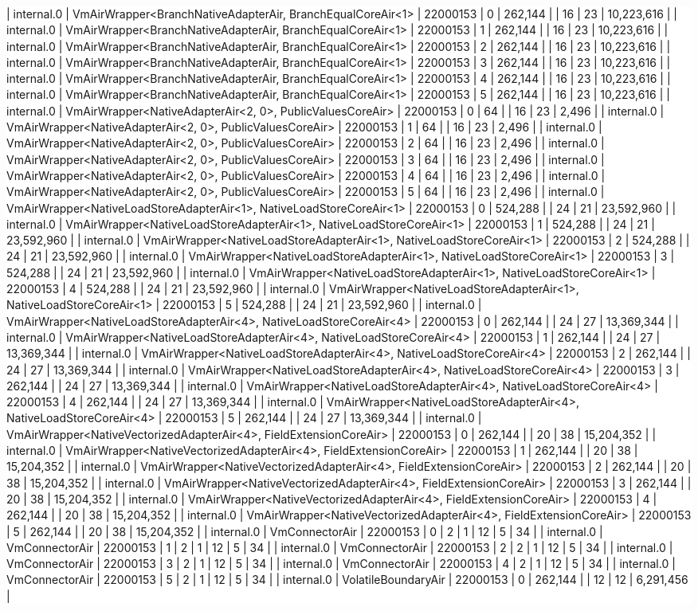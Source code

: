 | internal.0 | VmAirWrapper<BranchNativeAdapterAir, BranchEqualCoreAir<1> | 22000153 | 0 | 262,144 |  | 16 | 23 | 10,223,616 | 
| internal.0 | VmAirWrapper<BranchNativeAdapterAir, BranchEqualCoreAir<1> | 22000153 | 1 | 262,144 |  | 16 | 23 | 10,223,616 | 
| internal.0 | VmAirWrapper<BranchNativeAdapterAir, BranchEqualCoreAir<1> | 22000153 | 2 | 262,144 |  | 16 | 23 | 10,223,616 | 
| internal.0 | VmAirWrapper<BranchNativeAdapterAir, BranchEqualCoreAir<1> | 22000153 | 3 | 262,144 |  | 16 | 23 | 10,223,616 | 
| internal.0 | VmAirWrapper<BranchNativeAdapterAir, BranchEqualCoreAir<1> | 22000153 | 4 | 262,144 |  | 16 | 23 | 10,223,616 | 
| internal.0 | VmAirWrapper<BranchNativeAdapterAir, BranchEqualCoreAir<1> | 22000153 | 5 | 262,144 |  | 16 | 23 | 10,223,616 | 
| internal.0 | VmAirWrapper<NativeAdapterAir<2, 0>, PublicValuesCoreAir> | 22000153 | 0 | 64 |  | 16 | 23 | 2,496 | 
| internal.0 | VmAirWrapper<NativeAdapterAir<2, 0>, PublicValuesCoreAir> | 22000153 | 1 | 64 |  | 16 | 23 | 2,496 | 
| internal.0 | VmAirWrapper<NativeAdapterAir<2, 0>, PublicValuesCoreAir> | 22000153 | 2 | 64 |  | 16 | 23 | 2,496 | 
| internal.0 | VmAirWrapper<NativeAdapterAir<2, 0>, PublicValuesCoreAir> | 22000153 | 3 | 64 |  | 16 | 23 | 2,496 | 
| internal.0 | VmAirWrapper<NativeAdapterAir<2, 0>, PublicValuesCoreAir> | 22000153 | 4 | 64 |  | 16 | 23 | 2,496 | 
| internal.0 | VmAirWrapper<NativeAdapterAir<2, 0>, PublicValuesCoreAir> | 22000153 | 5 | 64 |  | 16 | 23 | 2,496 | 
| internal.0 | VmAirWrapper<NativeLoadStoreAdapterAir<1>, NativeLoadStoreCoreAir<1> | 22000153 | 0 | 524,288 |  | 24 | 21 | 23,592,960 | 
| internal.0 | VmAirWrapper<NativeLoadStoreAdapterAir<1>, NativeLoadStoreCoreAir<1> | 22000153 | 1 | 524,288 |  | 24 | 21 | 23,592,960 | 
| internal.0 | VmAirWrapper<NativeLoadStoreAdapterAir<1>, NativeLoadStoreCoreAir<1> | 22000153 | 2 | 524,288 |  | 24 | 21 | 23,592,960 | 
| internal.0 | VmAirWrapper<NativeLoadStoreAdapterAir<1>, NativeLoadStoreCoreAir<1> | 22000153 | 3 | 524,288 |  | 24 | 21 | 23,592,960 | 
| internal.0 | VmAirWrapper<NativeLoadStoreAdapterAir<1>, NativeLoadStoreCoreAir<1> | 22000153 | 4 | 524,288 |  | 24 | 21 | 23,592,960 | 
| internal.0 | VmAirWrapper<NativeLoadStoreAdapterAir<1>, NativeLoadStoreCoreAir<1> | 22000153 | 5 | 524,288 |  | 24 | 21 | 23,592,960 | 
| internal.0 | VmAirWrapper<NativeLoadStoreAdapterAir<4>, NativeLoadStoreCoreAir<4> | 22000153 | 0 | 262,144 |  | 24 | 27 | 13,369,344 | 
| internal.0 | VmAirWrapper<NativeLoadStoreAdapterAir<4>, NativeLoadStoreCoreAir<4> | 22000153 | 1 | 262,144 |  | 24 | 27 | 13,369,344 | 
| internal.0 | VmAirWrapper<NativeLoadStoreAdapterAir<4>, NativeLoadStoreCoreAir<4> | 22000153 | 2 | 262,144 |  | 24 | 27 | 13,369,344 | 
| internal.0 | VmAirWrapper<NativeLoadStoreAdapterAir<4>, NativeLoadStoreCoreAir<4> | 22000153 | 3 | 262,144 |  | 24 | 27 | 13,369,344 | 
| internal.0 | VmAirWrapper<NativeLoadStoreAdapterAir<4>, NativeLoadStoreCoreAir<4> | 22000153 | 4 | 262,144 |  | 24 | 27 | 13,369,344 | 
| internal.0 | VmAirWrapper<NativeLoadStoreAdapterAir<4>, NativeLoadStoreCoreAir<4> | 22000153 | 5 | 262,144 |  | 24 | 27 | 13,369,344 | 
| internal.0 | VmAirWrapper<NativeVectorizedAdapterAir<4>, FieldExtensionCoreAir> | 22000153 | 0 | 262,144 |  | 20 | 38 | 15,204,352 | 
| internal.0 | VmAirWrapper<NativeVectorizedAdapterAir<4>, FieldExtensionCoreAir> | 22000153 | 1 | 262,144 |  | 20 | 38 | 15,204,352 | 
| internal.0 | VmAirWrapper<NativeVectorizedAdapterAir<4>, FieldExtensionCoreAir> | 22000153 | 2 | 262,144 |  | 20 | 38 | 15,204,352 | 
| internal.0 | VmAirWrapper<NativeVectorizedAdapterAir<4>, FieldExtensionCoreAir> | 22000153 | 3 | 262,144 |  | 20 | 38 | 15,204,352 | 
| internal.0 | VmAirWrapper<NativeVectorizedAdapterAir<4>, FieldExtensionCoreAir> | 22000153 | 4 | 262,144 |  | 20 | 38 | 15,204,352 | 
| internal.0 | VmAirWrapper<NativeVectorizedAdapterAir<4>, FieldExtensionCoreAir> | 22000153 | 5 | 262,144 |  | 20 | 38 | 15,204,352 | 
| internal.0 | VmConnectorAir | 22000153 | 0 | 2 | 1 | 12 | 5 | 34 | 
| internal.0 | VmConnectorAir | 22000153 | 1 | 2 | 1 | 12 | 5 | 34 | 
| internal.0 | VmConnectorAir | 22000153 | 2 | 2 | 1 | 12 | 5 | 34 | 
| internal.0 | VmConnectorAir | 22000153 | 3 | 2 | 1 | 12 | 5 | 34 | 
| internal.0 | VmConnectorAir | 22000153 | 4 | 2 | 1 | 12 | 5 | 34 | 
| internal.0 | VmConnectorAir | 22000153 | 5 | 2 | 1 | 12 | 5 | 34 | 
| internal.0 | VolatileBoundaryAir | 22000153 | 0 | 262,144 |  | 12 | 12 | 6,291,456 | 